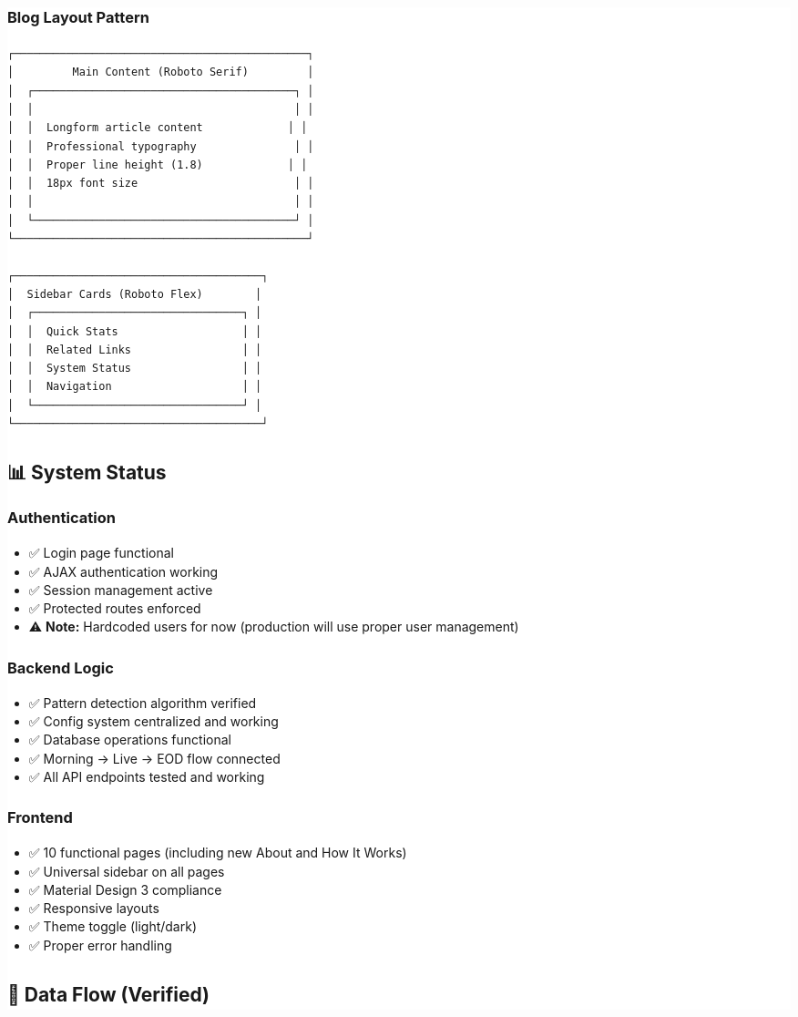 ### Blog Layout Pattern
```
┌─────────────────────────────────────────────┐
│         Main Content (Roboto Serif)         │
│  ┌────────────────────────────────────────┐ │
│  │                                        │ │
│  │  Longform article content             │ │
│  │  Professional typography               │ │
│  │  Proper line height (1.8)             │ │
│  │  18px font size                        │ │
│  │                                        │ │
│  └────────────────────────────────────────┘ │
└─────────────────────────────────────────────┘

┌──────────────────────────────────────┐
│  Sidebar Cards (Roboto Flex)        │
│  ┌────────────────────────────────┐ │
│  │  Quick Stats                   │ │
│  │  Related Links                 │ │
│  │  System Status                 │ │
│  │  Navigation                    │ │
│  └────────────────────────────────┘ │
└──────────────────────────────────────┘
```

## 📊 System Status

### Authentication
- ✅ Login page functional
- ✅ AJAX authentication working
- ✅ Session management active
- ✅ Protected routes enforced
- ⚠️ **Note:** Hardcoded users for now (production will use proper user management)

### Backend Logic
- ✅ Pattern detection algorithm verified
- ✅ Config system centralized and working
- ✅ Database operations functional
- ✅ Morning → Live → EOD flow connected
- ✅ All API endpoints tested and working

### Frontend
- ✅ 10 functional pages (including new About and How It Works)
- ✅ Universal sidebar on all pages
- ✅ Material Design 3 compliance
- ✅ Responsive layouts
- ✅ Theme toggle (light/dark)
- ✅ Proper error handling

## 🔄 Data Flow (Verified)
